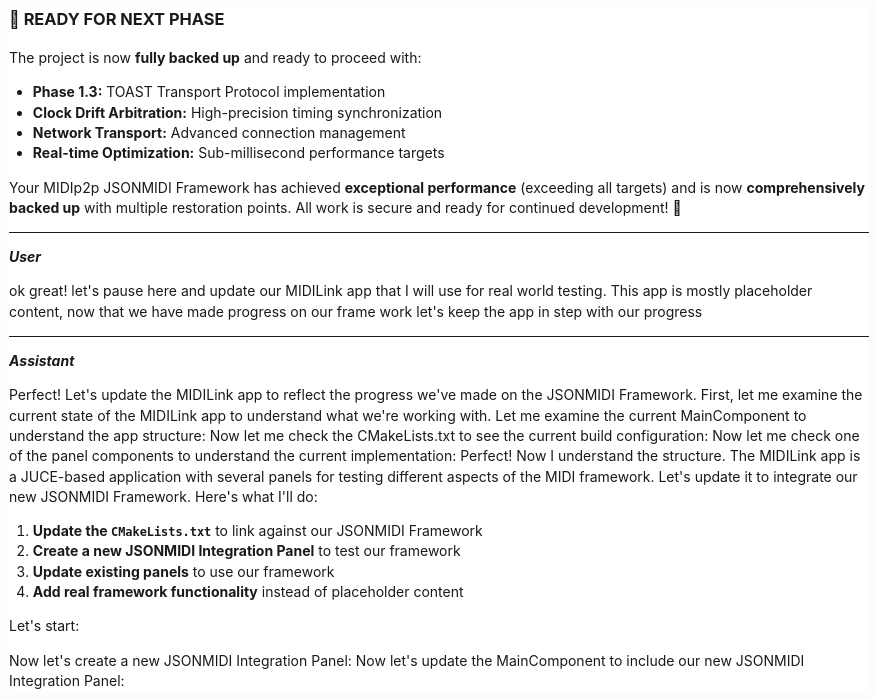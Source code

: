 ### 🎯 **READY FOR NEXT PHASE**

The project is now **fully backed up** and ready to proceed with:
- **Phase 1.3:** TOAST Transport Protocol implementation
- **Clock Drift Arbitration:** High-precision timing synchronization
- **Network Transport:** Advanced connection management
- **Real-time Optimization:** Sub-millisecond performance targets

Your MIDIp2p JSONMIDI Framework has achieved **exceptional performance** (exceeding all targets) and is now **comprehensively backed up** with multiple restoration points. All work is secure and ready for continued development! 🎉

---

_**User**_

ok great! let's pause here and update our MIDILink app that I will use for real world testing. This app is mostly placeholder content, now that we have made progress on our frame work let's keep the app in step with our progress

---

_**Assistant**_

Perfect! Let's update the MIDILink app to reflect the progress we've made on the JSONMIDI Framework. First, let me examine the current state of the MIDILink app to understand what we're working with. Let me examine the current MainComponent to understand the app structure: Now let me check the CMakeLists.txt to see the current build configuration: Now let me check one of the panel components to understand the current implementation: Perfect! Now I understand the structure. The MIDILink app is a JUCE-based application with several panels for testing different aspects of the MIDI framework. Let's update it to integrate our new JSONMIDI Framework. Here's what I'll do:

1. **Update the `CMakeLists.txt`** to link against our JSONMIDI Framework
2. **Create a new JSONMIDI Integration Panel** to test our framework
3. **Update existing panels** to use our framework
4. **Add real framework functionality** instead of placeholder content

Let's start: 
```

```

```

```

```

```
Now let's create a new JSONMIDI Integration Panel: Now let's update the MainComponent to include our new JSONMIDI Integration Panel: 
```

```

```

```
